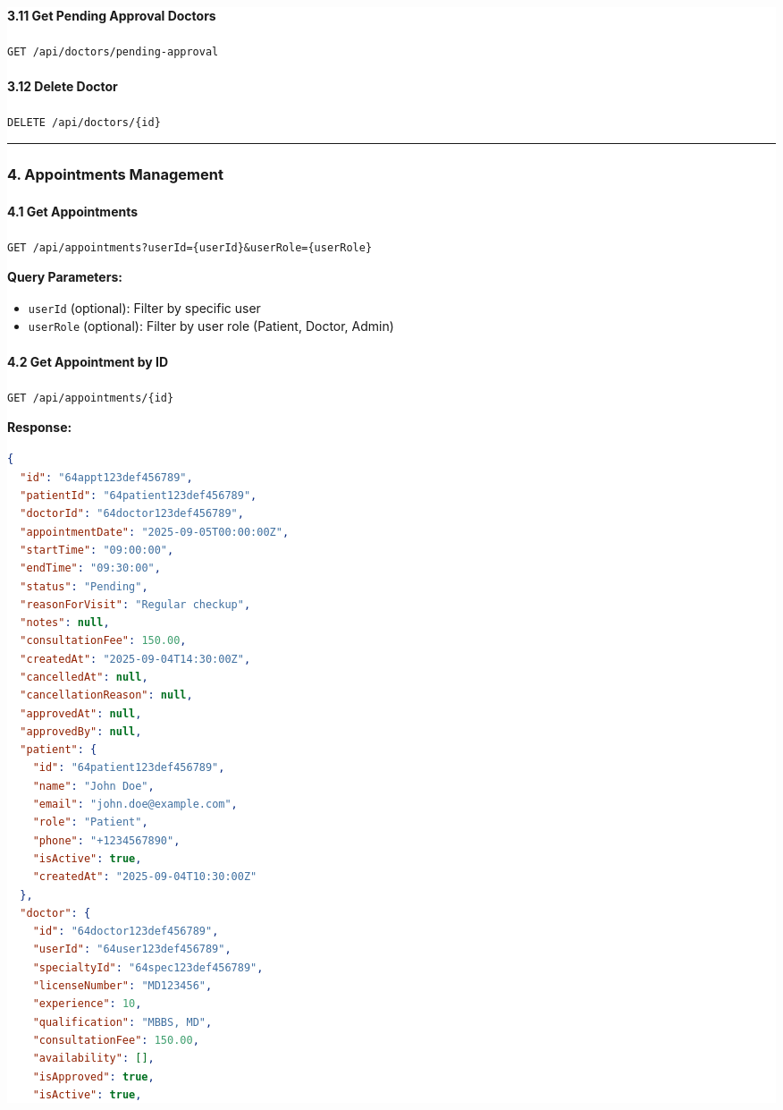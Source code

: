 #### 3.11 Get Pending Approval Doctors
```http
GET /api/doctors/pending-approval
```

#### 3.12 Delete Doctor
```http
DELETE /api/doctors/{id}
```

---

### 4. Appointments Management

#### 4.1 Get Appointments
```http
GET /api/appointments?userId={userId}&userRole={userRole}
```

**Query Parameters:**
- `userId` (optional): Filter by specific user
- `userRole` (optional): Filter by user role (Patient, Doctor, Admin)

#### 4.2 Get Appointment by ID
```http
GET /api/appointments/{id}
```

**Response:**
```json
{
  "id": "64appt123def456789",
  "patientId": "64patient123def456789",
  "doctorId": "64doctor123def456789",
  "appointmentDate": "2025-09-05T00:00:00Z",
  "startTime": "09:00:00",
  "endTime": "09:30:00",
  "status": "Pending",
  "reasonForVisit": "Regular checkup",
  "notes": null,
  "consultationFee": 150.00,
  "createdAt": "2025-09-04T14:30:00Z",
  "cancelledAt": null,
  "cancellationReason": null,
  "approvedAt": null,
  "approvedBy": null,
  "patient": {
    "id": "64patient123def456789",
    "name": "John Doe",
    "email": "john.doe@example.com",
    "role": "Patient",
    "phone": "+1234567890",
    "isActive": true,
    "createdAt": "2025-09-04T10:30:00Z"
  },
  "doctor": {
    "id": "64doctor123def456789",
    "userId": "64user123def456789",
    "specialtyId": "64spec123def456789",
    "licenseNumber": "MD123456",
    "experience": 10,
    "qualification": "MBBS, MD",
    "consultationFee": 150.00,
    "availability": [],
    "isApproved": true,
    "isActive": true,
```